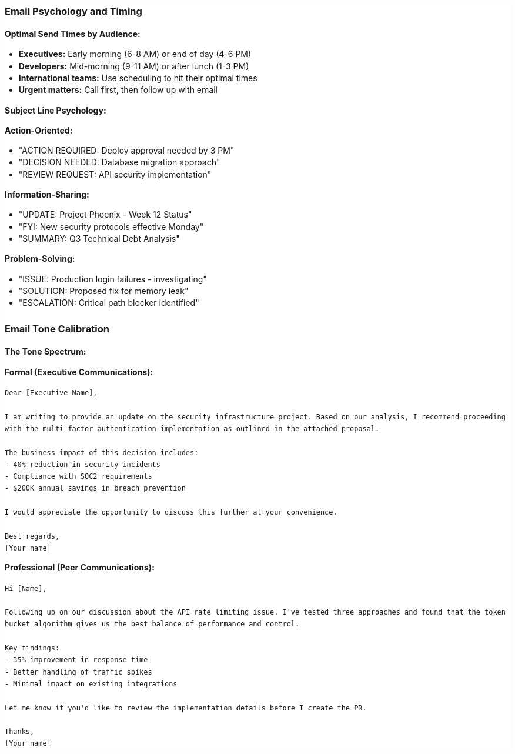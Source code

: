 ### Email Psychology and Timing

**Optimal Send Times by Audience:**
- **Executives:** Early morning (6-8 AM) or end of day (4-6 PM)
- **Developers:** Mid-morning (9-11 AM) or after lunch (1-3 PM)
- **International teams:** Use scheduling to hit their optimal times
- **Urgent matters:** Call first, then follow up with email

**Subject Line Psychology:**

**Action-Oriented:**
- "ACTION REQUIRED: Deploy approval needed by 3 PM"
- "DECISION NEEDED: Database migration approach"
- "REVIEW REQUEST: API security implementation"

**Information-Sharing:**
- "UPDATE: Project Phoenix - Week 12 Status"
- "FYI: New security protocols effective Monday"
- "SUMMARY: Q3 Technical Debt Analysis"

**Problem-Solving:**
- "ISSUE: Production login failures - investigating"
- "SOLUTION: Proposed fix for memory leak"
- "ESCALATION: Critical path blocker identified"

### Email Tone Calibration

**The Tone Spectrum:**

**Formal (Executive Communications):**
```
Dear [Executive Name],

I am writing to provide an update on the security infrastructure project. Based on our analysis, I recommend proceeding with the multi-factor authentication implementation as outlined in the attached proposal.

The business impact of this decision includes:
- 40% reduction in security incidents
- Compliance with SOC2 requirements
- $200K annual savings in breach prevention

I would appreciate the opportunity to discuss this further at your convenience.

Best regards,
[Your name]
```

**Professional (Peer Communications):**
```
Hi [Name],

Following up on our discussion about the API rate limiting issue. I've tested three approaches and found that the token bucket algorithm gives us the best balance of performance and control.

Key findings:
- 35% improvement in response time
- Better handling of traffic spikes
- Minimal impact on existing integrations

Let me know if you'd like to review the implementation details before I create the PR.

Thanks,
[Your name]
```

